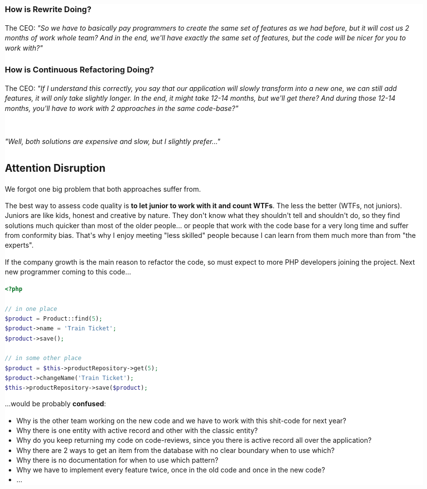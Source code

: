 ### How is Rewrite Doing?

The CEO: *"So we have to basically pay programmers to create the same set of features as we had before, but it will cost us 2 months of work whole team? And in the end, we'll have exactly the same set of features, but the code will be nicer for you to work with?"*

### How is Continuous Refactoring Doing?

The CEO: *"If I understand this correctly, you say that our application will slowly transform into a new one, we can still add features, it will only take slightly longer. In the end, it might take 12-14 months, but we'll get there? And during those 12-14 months, you'll have to work with 2 approaches in the same code-base?"*

<br>

*"Well, both solutions are expensive and slow, but I slightly prefer..."*

## Attention Disruption

We forgot one big problem that both approaches suffer from.

The best way to assess code quality is **to let junior to work with it and count WTFs**. The less the better (WTFs, not juniors). Juniors are like kids, honest and creative by nature. They don't know what they shouldn't tell and shouldn't do, so they find solutions much quicker than most of the older people... or people that work with the code base for a very long time and suffer from conformity bias. That's why I enjoy meeting "less skilled" people because I can learn from them much more than from "the experts".

If the company growth is the main reason to refactor the code, so must expect to more PHP developers joining the project. Next new programmer coming to this code...

```php
<?php

// in one place
$product = Product::find(5);
$product->name = 'Train Ticket';
$product->save();

// in some other place
$product = $this->productRepository->get(5);
$product->changeName('Train Ticket');
$this->productRepository->save($product);
```

...would be probably **confused**:

- Why is the other team working on the new code and we have to work with this shit-code for next year?
- Why there is one entity with active record and other with the classic entity?
- Why do you keep returning my code on code-reviews, since you there is active record all over the application?
- Why there are 2 ways to get an item from the database with no clear boundary when to use which?
- Why there is no documentation for when to use which pattern?
- Why we have to implement every feature twice, once in the old code and once in the new code?
- ...
